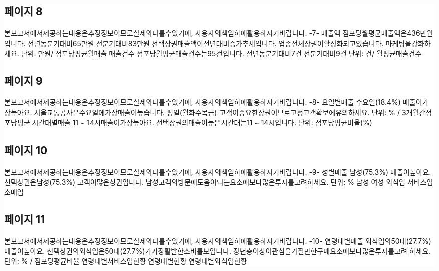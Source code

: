 
## 페이지 8

본보고서에서제공하는내용은추정정보이므로실제와다를수있기에, 사용자의책임하에활용하시기바랍니다.
-7-
매출액
점포당월평균매출액은436만원입니다.
전년동분기대비65만원
전분기대비83만원
선택상권매출액이전년대비증가추세입니다. 업종전체상권이활성화되고있습니다. 마케팅을강화하세요.
단위: 만원/ 점포당평균월매출
매출건수
점포당월평균매출건수는95건입니다.
전년동분기대비7건
전분기대비9건
단위: 건/ 월평균매출건수


## 페이지 9

본보고서에서제공하는내용은추정정보이므로실제와다를수있기에, 사용자의책임하에활용하시기바랍니다.
-8-
요일별매출
수요일(18.4%) 매출이가장높아요.
서울교통공사은수요일에가장매출이높습니다. 평일(월화수목금) 고객이중요한상권이므로고정고객확보에유의하세요.
단위: % / 3개월간점포당평균
시간대별매출
11 ~ 14시매출이가장높아요.
선택상권의매출이높은시간대는11 ~ 14시입니다.
단위: 점포당평균비율(%)


## 페이지 10

본보고서에서제공하는내용은추정정보이므로실제와다를수있기에, 사용자의책임하에활용하시기바랍니다.
-9-
성별매출
남성(75.3%) 매출이높아요.
선택상권은남성(75.3%) 고객이많은상권입니다. 남성고객의방문에도움이되는요소에보다많은투자를고려하세요.
단위: %
남성
여성
외식업
서비스업
소매업


## 페이지 11

본보고서에서제공하는내용은추정정보이므로실제와다를수있기에, 사용자의책임하에활용하시기바랍니다.
-10-
연령대별매출
외식업의50대(27.7%) 매출이높아요.
선택상권의외식업은50대(27.7%)가가장활발한소비를보입니다. 장년층이상이관심을가질만한구매요소에보다많은투자를고려
하세요.
단위: % / 점포당평균비율
연령대별서비스업현황
연령대별현황
연령대별외식업현황
